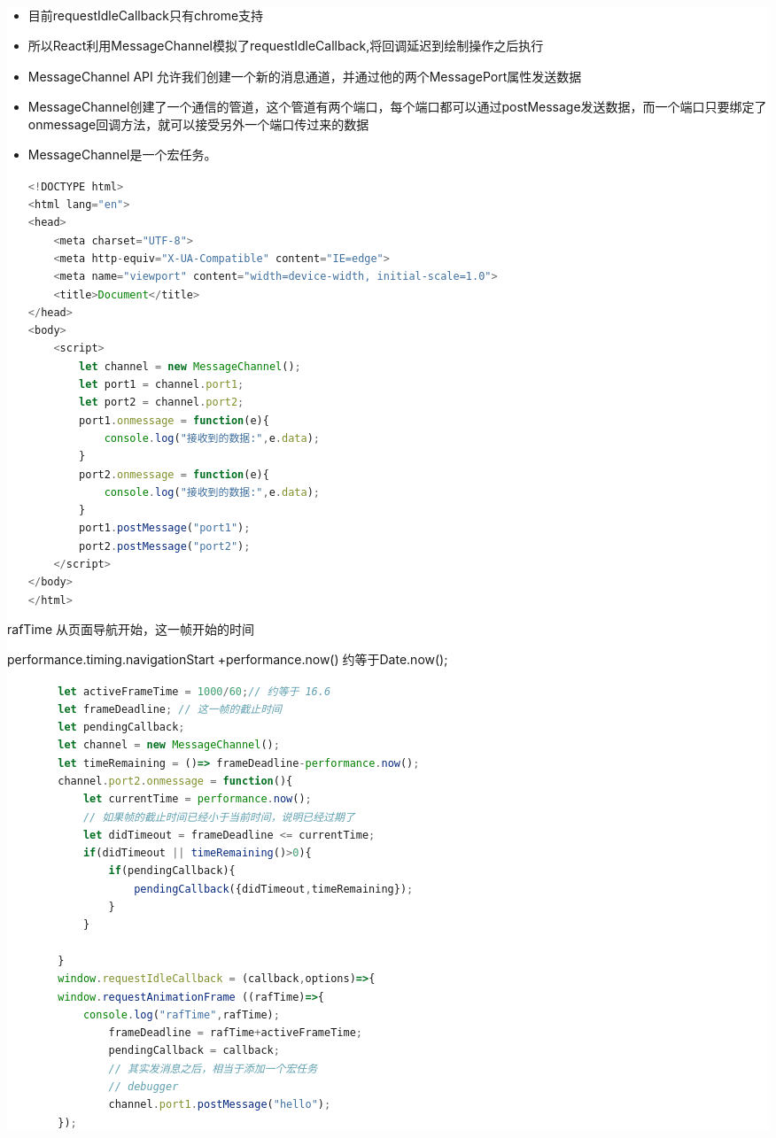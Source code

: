- 目前requestIdleCallback只有chrome支持

- 所以React利用MessageChannel模拟了requestIdleCallback,将回调延迟到绘制操作之后执行

- MessageChannel API 允许我们创建一个新的消息通道，并通过他的两个MessagePort属性发送数据

- MessageChannel创建了一个通信的管道，这个管道有两个端口，每个端口都可以通过postMessage发送数据，而一个端口只要绑定了onmessage回调方法，就可以接受另外一个端口传过来的数据

- MessageChannel是一个宏任务。

  ```js
  <!DOCTYPE html>
  <html lang="en">
  <head>
      <meta charset="UTF-8">
      <meta http-equiv="X-UA-Compatible" content="IE=edge">
      <meta name="viewport" content="width=device-width, initial-scale=1.0">
      <title>Document</title>
  </head>
  <body>
      <script>
          let channel = new MessageChannel();
          let port1 = channel.port1;
          let port2 = channel.port2;
          port1.onmessage = function(e){
              console.log("接收到的数据:",e.data);
          }
          port2.onmessage = function(e){
              console.log("接收到的数据:",e.data);
          }
          port1.postMessage("port1");
          port2.postMessage("port2");
      </script>
  </body>
  </html>
  ```

rafTime   从页面导航开始，这一帧开始的时间

performance.timing.navigationStart +performance.now()  约等于Date.now();

```js
        let activeFrameTime = 1000/60;// 约等于 16.6
        let frameDeadline; // 这一帧的截止时间
        let pendingCallback;
        let channel = new MessageChannel();
        let timeRemaining = ()=> frameDeadline-performance.now();
        channel.port2.onmessage = function(){
            let currentTime = performance.now();
            // 如果帧的截止时间已经小于当前时间，说明已经过期了
            let didTimeout = frameDeadline <= currentTime;
            if(didTimeout || timeRemaining()>0){
                if(pendingCallback){
                    pendingCallback({didTimeout,timeRemaining});
                }
            }
            
        }
        window.requestIdleCallback = (callback,options)=>{
        window.requestAnimationFrame ((rafTime)=>{
            console.log("rafTime",rafTime);
                frameDeadline = rafTime+activeFrameTime;
                pendingCallback = callback;
                // 其实发消息之后，相当于添加一个宏任务
                // debugger
                channel.port1.postMessage("hello");
        });
```